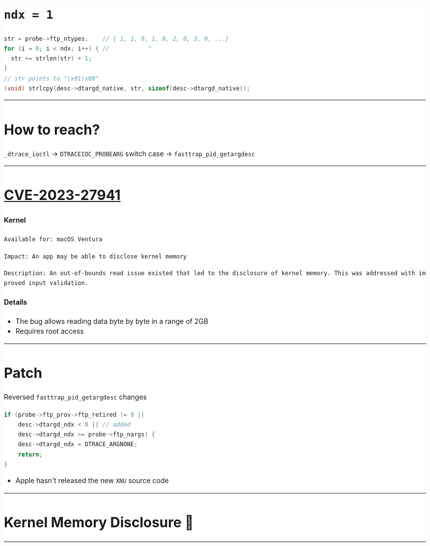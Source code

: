 # `ndx = 1`
```c {2}
str = probe->ftp_ntypes;    // { 1, 1, 0, 1, 0, 2, 0, 3, 0, ...}
for (i = 0; i < ndx; i++) { //           ^
  str += strlen(str) + 1;   
}
// str points to "\x01\x00" 
(void) strlcpy(desc->dtargd_native, str, sizeof(desc->dtargd_native));
```

--- 
# How to reach?
`_dtrace_ioctl` → `DTRACEIOC_PROBEARG` switch case → `fasttrap_pid_getargdesc`

---
# [CVE-2023-27941](https://support.apple.com/en-us/HT213670)

#### Kernel
`Available for: macOS Ventura`

`Impact: An app may be able to disclose kernel memory`

`Description: An out-of-bounds read issue existed that led to the disclosure of kernel memory. This was addressed with improved input validation.`

#### Details
* The bug allows reading data byte by byte in a range of 2GB
* Requires root access

---
# Patch 
Reversed `fasttrap_pid_getargdesc` changes
```c {2}
if (probe->ftp_prov->ftp_retired != 0 ||
    desc->dtargd_ndx < 0 || // added
    desc->dtargd_ndx >= probe->ftp_nargs) {
    desc->dtargd_ndx = DTRACE_ARGNONE;
    return;
}
```
* Apple hasn't released the new `XNU` source code

---

# Kernel Memory Disclosure 🥈

---
